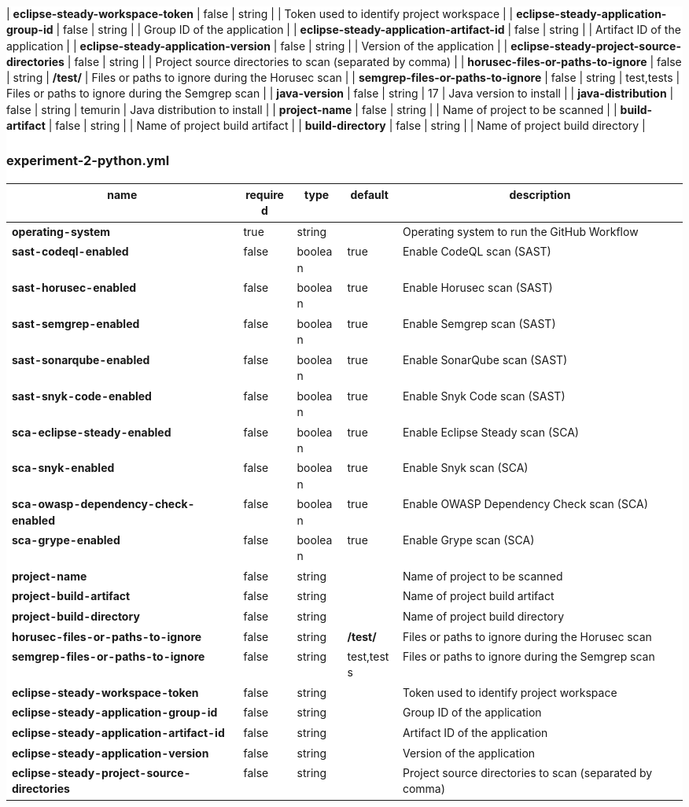 | **eclipse-steady-workspace-token**            | false    | string  |            | Token used to identify project workspace                |
| **eclipse-steady-application-group-id**       | false    | string  |            | Group ID of the application                             |
| **eclipse-steady-application-artifact-id**    | false    | string  |            | Artifact ID of the application                          |
| **eclipse-steady-application-version**        | false    | string  |            | Version of the application                              |
| **eclipse-steady-project-source-directories** | false    | string  |            | Project source directories to scan (separated by comma) |
| **horusec-files-or-paths-to-ignore**          | false    | string  | **/test/** | Files or paths to ignore during the Horusec scan        |
| **semgrep-files-or-paths-to-ignore**          | false    | string  | test,tests | Files or paths to ignore during the Semgrep scan        |
| **java-version**                              | false    | string  | 17         | Java version to install                                 |
| **java-distribution**                         | false    | string  | temurin    | Java distribution to install                            |
| **project-name**                              | false    | string  |            | Name of project to be scanned                           |
| **build-artifact**                            | false    | string  |            | Name of project build artifact                          |
| **build-directory**                           | false    | string  |            | Name of project build directory                         |

### experiment-2-python.yml

| name                                          | required | type    | default    | description                                             |
|-----------------------------------------------|----------|---------|------------|---------------------------------------------------------|
| **operating-system**                          | true     | string  |            | Operating system to run the GitHub Workflow             |
| **sast-codeql-enabled**                       | false    | boolean | true       | Enable CodeQL scan (SAST)                               |
| **sast-horusec-enabled**                      | false    | boolean | true       | Enable Horusec scan (SAST)                              |
| **sast-semgrep-enabled**                      | false    | boolean | true       | Enable Semgrep scan (SAST)                              |
| **sast-sonarqube-enabled**                    | false    | boolean | true       | Enable SonarQube scan (SAST)                            |
| **sast-snyk-code-enabled**                    | false    | boolean | true       | Enable Snyk Code scan (SAST)                            |
| **sca-eclipse-steady-enabled**                | false    | boolean | true       | Enable Eclipse Steady scan (SCA)                        |
| **sca-snyk-enabled**                          | false    | boolean | true       | Enable Snyk scan (SCA)                                  |
| **sca-owasp-dependency-check-enabled**        | false    | boolean | true       | Enable OWASP Dependency Check scan (SCA)                |
| **sca-grype-enabled**                         | false    | boolean | true       | Enable Grype scan (SCA)                                 |
| **project-name**                              | false    | string  |            | Name of project to be scanned                           |
| **project-build-artifact**                    | false    | string  |            | Name of project build artifact                          |
| **project-build-directory**                   | false    | string  |            | Name of project build directory                         |
| **horusec-files-or-paths-to-ignore**          | false    | string  | **/test/** | Files or paths to ignore during the Horusec scan        |
| **semgrep-files-or-paths-to-ignore**          | false    | string  | test,tests | Files or paths to ignore during the Semgrep scan        |
| **eclipse-steady-workspace-token**            | false    | string  |            | Token used to identify project workspace                |
| **eclipse-steady-application-group-id**       | false    | string  |            | Group ID of the application                             |
| **eclipse-steady-application-artifact-id**    | false    | string  |            | Artifact ID of the application                          |
| **eclipse-steady-application-version**        | false    | string  |            | Version of the application                              |
| **eclipse-steady-project-source-directories** | false    | string  |            | Project source directories to scan (separated by comma) |
